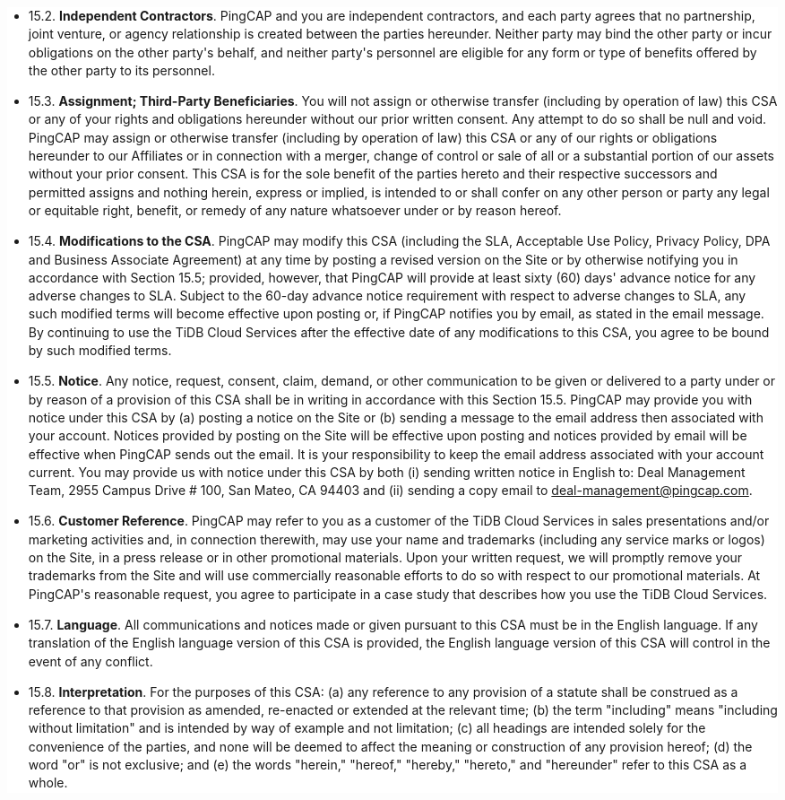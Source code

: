 - 15.2. <span>**Independent Contractors**. PingCAP and you are independent contractors, and each party agrees that no partnership, joint venture, or agency relationship is created between the parties hereunder. Neither party may bind the other party or incur obligations on the other party's behalf, and neither party's personnel are eligible for any form or type of benefits offered by the other party to its personnel.</span>

- 15.3. <span>**Assignment; Third-Party Beneficiaries**. You will not assign or otherwise transfer (including by operation of law) this CSA or any of your rights and obligations hereunder without our prior written consent. Any attempt to do so shall be null and void. PingCAP may assign or otherwise transfer (including by operation of law) this CSA or any of our rights or obligations hereunder to our Affiliates or in connection with a merger, change of control or sale of all or a substantial portion of our assets without your prior consent. This CSA is for the sole benefit of the parties hereto and their respective successors and permitted assigns and nothing herein, express or implied, is intended to or shall confer on any other person or party any legal or equitable right, benefit, or remedy of any nature whatsoever under or by reason hereof.</span>

- 15.4. <span>**Modifications to the CSA**. PingCAP may modify this CSA (including the SLA, Acceptable Use Policy, Privacy Policy, DPA and Business Associate Agreement) at any time by posting a revised version on the Site or by otherwise notifying you in accordance with Section 15.5; provided, however, that PingCAP will provide at least sixty (60) days' advance notice for any adverse changes to SLA. Subject to the 60-day advance notice requirement with respect to adverse changes to SLA, any such modified terms will become effective upon posting or, if PingCAP notifies you by email, as stated in the email message. By continuing to use the TiDB Cloud Services after the effective date of any modifications to this CSA, you agree to be bound by such modified terms.</span>

- 15.5. <span>**Notice**. Any notice, request, consent, claim, demand, or other communication to be given or delivered to a party under or by reason of a provision of this CSA shall be in writing in accordance with this Section 15.5. PingCAP may provide you with notice under this CSA by (a) posting a notice on the Site or (b) sending a message to the email address then associated with your account. Notices provided by posting on the Site will be effective upon posting and notices provided by email will be effective when PingCAP sends out the email. It is your responsibility to keep the email address associated with your account current. You may provide us with notice under this CSA by both (i) sending written notice in English to: Deal Management Team, 2955 Campus Drive # 100, San Mateo, CA 94403 and (ii) sending a copy email to deal-management@pingcap.com.</span>

- 15.6. <span>**Customer Reference**. PingCAP may refer to you as a customer of the TiDB Cloud Services in sales presentations and/or marketing activities and, in connection therewith, may use your name and trademarks (including any service marks or logos) on the Site, in a press release or in other promotional materials. Upon your written request, we will promptly remove your trademarks from the Site and will use commercially reasonable efforts to do so with respect to our promotional materials. At PingCAP's reasonable request, you agree to participate in a case study that describes how you use the TiDB Cloud Services.</span>

- 15.7. <span>**Language**. All communications and notices made or given pursuant to this CSA must be in the English language. If any translation of the English language version of this CSA is provided, the English language version of this CSA will control in the event of any conflict.</span>

- 15.8. <span>**Interpretation**. For the purposes of this CSA:  (a) any reference to any provision of a statute shall be construed as a reference to that provision as amended, re-enacted or extended at the relevant time; (b) the term "including" means "including without limitation" and is intended by way of example and not limitation; (c) all headings are intended solely for the convenience of the parties, and none will be deemed to affect the meaning or construction of any provision hereof; (d) the word "or" is not exclusive; and (e) the words "herein," "hereof," "hereby," "hereto," and "hereunder" refer to this CSA as a whole.</span>
